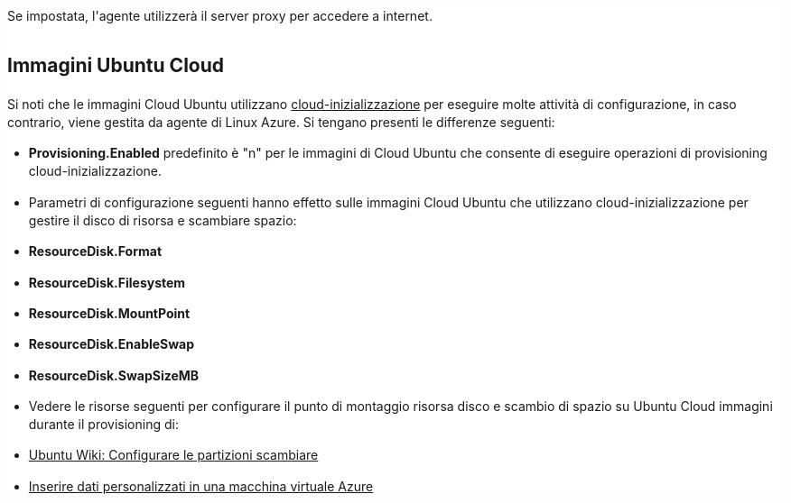 Se impostata, l'agente utilizzerà il server proxy per accedere a internet. 


## <a name="ubuntu-cloud-images"></a>Immagini Ubuntu Cloud

Si noti che le immagini Cloud Ubuntu utilizzano [cloud-inizializzazione](https://launchpad.net/ubuntu/+source/cloud-init) per eseguire molte attività di configurazione, in caso contrario, viene gestita da agente di Linux Azure.  Si tengano presenti le differenze seguenti:


- **Provisioning.Enabled** predefinito è "n" per le immagini di Cloud Ubuntu che consente di eseguire operazioni di provisioning cloud-inizializzazione.

- Parametri di configurazione seguenti hanno effetto sulle immagini Cloud Ubuntu che utilizzano cloud-inizializzazione per gestire il disco di risorsa e scambiare spazio:

 - **ResourceDisk.Format**
 - **ResourceDisk.Filesystem**
 - **ResourceDisk.MountPoint**
 - **ResourceDisk.EnableSwap**
 - **ResourceDisk.SwapSizeMB**

- Vedere le risorse seguenti per configurare il punto di montaggio risorsa disco e scambio di spazio su Ubuntu Cloud immagini durante il provisioning di:

 - [Ubuntu Wiki: Configurare le partizioni scambiare](http://go.microsoft.com/fwlink/?LinkID=532955&clcid=0x409)
 - [Inserire dati personalizzati in una macchina virtuale Azure](virtual-machines-windows-classic-inject-custom-data.md)

